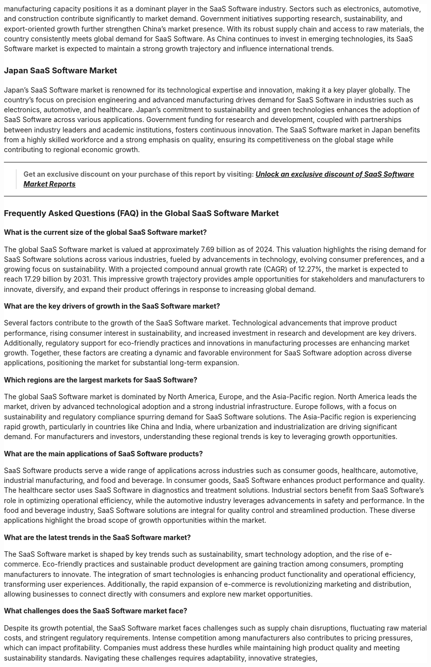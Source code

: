 manufacturing capacity positions it as a dominant player in the SaaS Software industry. Sectors such as electronics, automotive, and construction contribute significantly to market demand. Government initiatives supporting research, sustainability, and export-oriented growth further strengthen China&rsquo;s market presence. With its robust supply chain and access to raw materials, the country consistently meets global demand for SaaS Software. As China continues to invest in emerging technologies, its SaaS Software market is expected to maintain a strong growth trajectory and influence international trends.</p><h3>Japan SaaS Software Market</h3><p>Japan&rsquo;s SaaS Software market is renowned for its technological expertise and innovation, making it a key player globally. The country&rsquo;s focus on precision engineering and advanced manufacturing drives demand for SaaS Software in industries such as electronics, automotive, and healthcare. Japan&rsquo;s commitment to sustainability and green technologies enhances the adoption of SaaS Software across various applications. Government funding for research and development, coupled with partnerships between industry leaders and academic institutions, fosters continuous innovation. The SaaS Software market in Japan benefits from a highly skilled workforce and a strong emphasis on quality, ensuring its competitiveness on the global stage while contributing to regional economic growth.</p><hr /><blockquote><p><strong>Get an exclusive discount on your purchase of this report by visiting: <em><a href="://marketresearchpulse.com/ask-for-discount/14389?utm_source=Github&amp;utm_medium=091">Unlock an exclusive discount of SaaS Software Market Reports</a></em>&nbsp;</strong></p></blockquote><hr /><h3>Frequently Asked Questions (FAQ) in the Global SaaS Software Market</h3><p><strong>What is the current size of the global SaaS Software market?</strong></p><p>The global SaaS Software market is valued at approximately 7.69 billion as of 2024. This valuation highlights the rising demand for SaaS Software solutions across various industries, fueled by advancements in technology, evolving consumer preferences, and a growing focus on sustainability. With a projected compound annual growth rate (CAGR) of 12.27%, the market is expected to reach 17.29 billion by 2031. This impressive growth trajectory provides ample opportunities for stakeholders and manufacturers to innovate, diversify, and expand their product offerings in response to increasing global demand.</p><p><strong>What are the key drivers of growth in the SaaS Software market?</strong></p><p>Several factors contribute to the growth of the SaaS Software market. Technological advancements that improve product performance, rising consumer interest in sustainability, and increased investment in research and development are key drivers. Additionally, regulatory support for eco-friendly practices and innovations in manufacturing processes are enhancing market growth. Together, these factors are creating a dynamic and favorable environment for SaaS Software adoption across diverse applications, positioning the market for substantial long-term expansion.</p><p><strong>Which regions are the largest markets for SaaS Software?</strong></p><p>The global SaaS Software market is dominated by North America, Europe, and the Asia-Pacific region. North America leads the market, driven by advanced technological adoption and a strong industrial infrastructure. Europe follows, with a focus on sustainability and regulatory compliance spurring demand for SaaS Software solutions. The Asia-Pacific region is experiencing rapid growth, particularly in countries like China and India, where urbanization and industrialization are driving significant demand. For manufacturers and investors, understanding these regional trends is key to leveraging growth opportunities.</p><p><strong>What are the main applications of SaaS Software products?</strong></p><p>SaaS Software products serve a wide range of applications across industries such as consumer goods, healthcare, automotive, industrial manufacturing, and food and beverage. In consumer goods, SaaS Software enhances product performance and quality. The healthcare sector uses SaaS Software in diagnostics and treatment solutions. Industrial sectors benefit from SaaS Software&rsquo;s role in optimizing operational efficiency, while the automotive industry leverages advancements in safety and performance. In the food and beverage industry, SaaS Software solutions are integral for quality control and streamlined production. These diverse applications highlight the broad scope of growth opportunities within the market.</p><p><strong>What are the latest trends in the SaaS Software market?</strong></p><p>The SaaS Software market is shaped by key trends such as sustainability, smart technology adoption, and the rise of e-commerce. Eco-friendly practices and sustainable product development are gaining traction among consumers, prompting manufacturers to innovate. The integration of smart technologies is enhancing product functionality and operational efficiency, transforming user experiences. Additionally, the rapid expansion of e-commerce is revolutionizing marketing and distribution, allowing businesses to connect directly with consumers and explore new market opportunities.</p><p><strong>What challenges does the SaaS Software market face?</strong></p><p>Despite its growth potential, the SaaS Software market faces challenges such as supply chain disruptions, fluctuating raw material costs, and stringent regulatory requirements. Intense competition among manufacturers also contributes to pricing pressures, which can impact profitability. Companies must address these hurdles while maintaining high product quality and meeting sustainability standards. Navigating these challenges requires adaptability, innovative strategies,